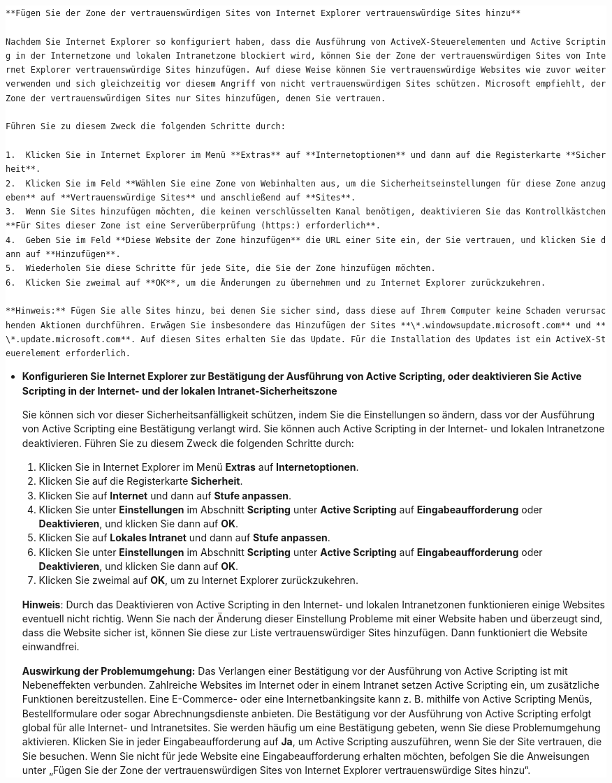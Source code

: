     **Fügen Sie der Zone der vertrauenswürdigen Sites von Internet Explorer vertrauenswürdige Sites hinzu**

    Nachdem Sie Internet Explorer so konfiguriert haben, dass die Ausführung von ActiveX-Steuerelementen und Active Scripting in der Internetzone und lokalen Intranetzone blockiert wird, können Sie der Zone der vertrauenswürdigen Sites von Internet Explorer vertrauenswürdige Sites hinzufügen. Auf diese Weise können Sie vertrauenswürdige Websites wie zuvor weiterverwenden und sich gleichzeitig vor diesem Angriff von nicht vertrauenswürdigen Sites schützen. Microsoft empfiehlt, der Zone der vertrauenswürdigen Sites nur Sites hinzufügen, denen Sie vertrauen.

    Führen Sie zu diesem Zweck die folgenden Schritte durch:

    1.  Klicken Sie in Internet Explorer im Menü **Extras** auf **Internetoptionen** und dann auf die Registerkarte **Sicherheit**.
    2.  Klicken Sie im Feld **Wählen Sie eine Zone von Webinhalten aus, um die Sicherheitseinstellungen für diese Zone anzugeben** auf **Vertrauenswürdige Sites** und anschließend auf **Sites**.
    3.  Wenn Sie Sites hinzufügen möchten, die keinen verschlüsselten Kanal benötigen, deaktivieren Sie das Kontrollkästchen **Für Sites dieser Zone ist eine Serverüberprüfung (https:) erforderlich**.
    4.  Geben Sie im Feld **Diese Website der Zone hinzufügen** die URL einer Site ein, der Sie vertrauen, und klicken Sie dann auf **Hinzufügen**.
    5.  Wiederholen Sie diese Schritte für jede Site, die Sie der Zone hinzufügen möchten.
    6.  Klicken Sie zweimal auf **OK**, um die Änderungen zu übernehmen und zu Internet Explorer zurückzukehren.

    **Hinweis:** Fügen Sie alle Sites hinzu, bei denen Sie sicher sind, dass diese auf Ihrem Computer keine Schaden verursachenden Aktionen durchführen. Erwägen Sie insbesondere das Hinzufügen der Sites **\*.windowsupdate.microsoft.com** und **\*.update.microsoft.com**. Auf diesen Sites erhalten Sie das Update. Für die Installation des Updates ist ein ActiveX-Steuerelement erforderlich.

-   **Konfigurieren Sie Internet Explorer zur Bestätigung der Ausführung von Active Scripting, oder deaktivieren Sie Active Scripting in der Internet- und der lokalen Intranet-Sicherheitszone**

    Sie können sich vor dieser Sicherheitsanfälligkeit schützen, indem Sie die Einstellungen so ändern, dass vor der Ausführung von Active Scripting eine Bestätigung verlangt wird. Sie können auch Active Scripting in der Internet- und lokalen Intranetzone deaktivieren. Führen Sie zu diesem Zweck die folgenden Schritte durch:

    1.  Klicken Sie in Internet Explorer im Menü **Extras** auf **Internetoptionen**.
    2.  Klicken Sie auf die Registerkarte **Sicherheit**.
    3.  Klicken Sie auf **Internet** und dann auf **Stufe anpassen**.
    4.  Klicken Sie unter **Einstellungen** im Abschnitt **Scripting** unter **Active Scripting** auf **Eingabeaufforderung** oder **Deaktivieren**, und klicken Sie dann auf **OK**.
    5.  Klicken Sie auf **Lokales Intranet** und dann auf **Stufe anpassen**.
    6.  Klicken Sie unter **Einstellungen** im Abschnitt **Scripting** unter **Active Scripting** auf **Eingabeaufforderung** oder **Deaktivieren**, und klicken Sie dann auf **OK**.
    7.  Klicken Sie zweimal auf **OK**, um zu Internet Explorer zurückzukehren.

    **Hinweis**: Durch das Deaktivieren von Active Scripting in den Internet- und lokalen Intranetzonen funktionieren einige Websites eventuell nicht richtig. Wenn Sie nach der Änderung dieser Einstellung Probleme mit einer Website haben und überzeugt sind, dass die Website sicher ist, können Sie diese zur Liste vertrauenswürdiger Sites hinzufügen. Dann funktioniert die Website einwandfrei.

    **Auswirkung der Problemumgehung:** Das Verlangen einer Bestätigung vor der Ausführung von Active Scripting ist mit Nebeneffekten verbunden. Zahlreiche Websites im Internet oder in einem Intranet setzen Active Scripting ein, um zusätzliche Funktionen bereitzustellen. Eine E-Commerce- oder eine Internetbankingsite kann z. B. mithilfe von Active Scripting Menüs, Bestellformulare oder sogar Abrechnungsdienste anbieten. Die Bestätigung vor der Ausführung von Active Scripting erfolgt global für alle Internet- und Intranetsites. Sie werden häufig um eine Bestätigung gebeten, wenn Sie diese Problemumgehung aktivieren. Klicken Sie in jeder Eingabeaufforderung auf **Ja**, um Active Scripting auszuführen, wenn Sie der Site vertrauen, die Sie besuchen. Wenn Sie nicht für jede Website eine Eingabeaufforderung erhalten möchten, befolgen Sie die Anweisungen unter „Fügen Sie der Zone der vertrauenswürdigen Sites von Internet Explorer vertrauenswürdige Sites hinzu“.

